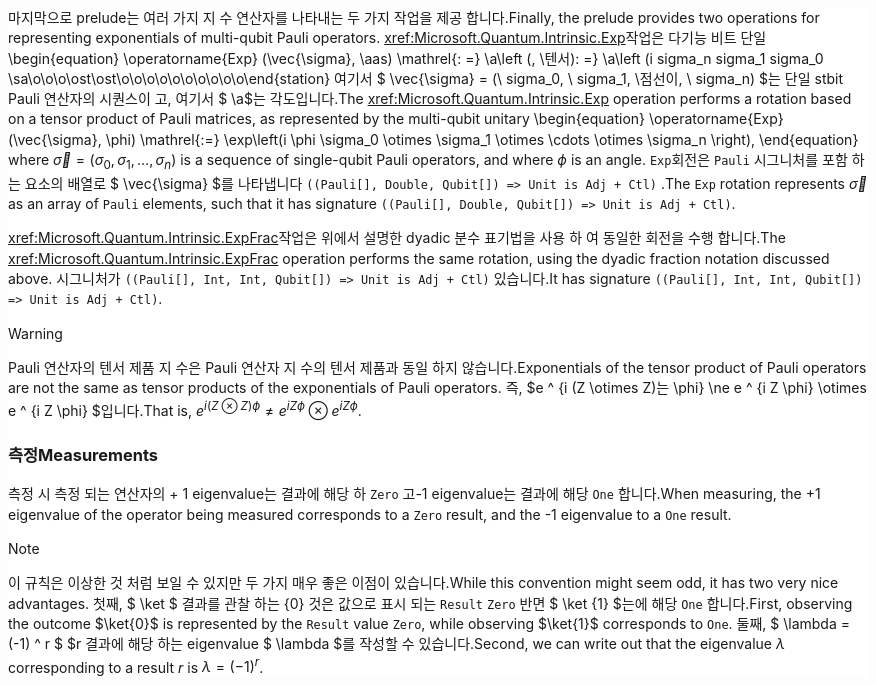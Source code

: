 <span data-ttu-id="0e1b2-216">마지막으로 prelude는 여러 가지 지 수 연산자를 나타내는 두 가지 작업을 제공 합니다.</span><span class="sxs-lookup"><span data-stu-id="0e1b2-216">Finally, the prelude provides two operations for representing exponentials of multi-qubit Pauli operators.</span></span>
<span data-ttu-id="0e1b2-217"><xref:Microsoft.Quantum.Intrinsic.Exp>작업은 다기능 비트 단일 \begin{equation} \operatorname{Exp} (\vec{\sigma}, \aas) \mathrel{: =} \a\left (, \\텐서): =} \a\left (i sigma_n sigma_1 sigma_0 \sa\o\o\o\ost\ost\o\o\o\o\o\o\o\o\o\o\end{station} 여기서 $ \vec{\sigma} = (\ sigma_0, \ sigma_1, \점선이, \ sigma_n) $는 단일 stbit Pauli 연산자의 시퀀스이 고, 여기서 $ \\a$는 각도입니다.</span><span class="sxs-lookup"><span data-stu-id="0e1b2-217">The <xref:Microsoft.Quantum.Intrinsic.Exp> operation performs a rotation based on a tensor product of Pauli matrices, as represented by the multi-qubit unitary \begin{equation} \operatorname{Exp}(\vec{\sigma}, \phi) \mathrel{:=} \exp\left(i \phi \sigma_0 \otimes \sigma_1 \otimes \cdots \otimes \sigma_n \right), \end{equation} where $\vec{\sigma} = (\sigma_0, \sigma_1, \dots, \sigma_n)$ is a sequence of single-qubit Pauli operators, and where $\phi$ is an angle.</span></span>
<span data-ttu-id="0e1b2-218">`Exp`회전은 `Pauli` 시그니처를 포함 하는 요소의 배열로 $ \vec{\sigma} $를 나타냅니다 `((Pauli[], Double, Qubit[]) => Unit is Adj + Ctl)` .</span><span class="sxs-lookup"><span data-stu-id="0e1b2-218">The `Exp` rotation represents $\vec{\sigma}$ as an array of `Pauli` elements, such that it has signature `((Pauli[], Double, Qubit[]) => Unit is Adj + Ctl)`.</span></span>

<span data-ttu-id="0e1b2-219"><xref:Microsoft.Quantum.Intrinsic.ExpFrac>작업은 위에서 설명한 dyadic 분수 표기법을 사용 하 여 동일한 회전을 수행 합니다.</span><span class="sxs-lookup"><span data-stu-id="0e1b2-219">The <xref:Microsoft.Quantum.Intrinsic.ExpFrac> operation performs the same rotation, using the dyadic fraction notation discussed above.</span></span>
<span data-ttu-id="0e1b2-220">시그니처가 `((Pauli[], Int, Int, Qubit[]) => Unit is Adj + Ctl)` 있습니다.</span><span class="sxs-lookup"><span data-stu-id="0e1b2-220">It has signature `((Pauli[], Int, Int, Qubit[]) => Unit is Adj + Ctl)`.</span></span>

> [!WARNING]
> <span data-ttu-id="0e1b2-221">Pauli 연산자의 텐서 제품 지 수은 Pauli 연산자 지 수의 텐서 제품과 동일 하지 않습니다.</span><span class="sxs-lookup"><span data-stu-id="0e1b2-221">Exponentials of the tensor product of Pauli operators are not the same as tensor products of the exponentials of Pauli operators.</span></span>
> <span data-ttu-id="0e1b2-222">즉, $e ^ {i (Z \otimes Z)는 \phi} \ne e ^ {i Z \phi} \otimes e ^ {i Z \phi} $입니다.</span><span class="sxs-lookup"><span data-stu-id="0e1b2-222">That is, $e^{i (Z \otimes Z) \phi} \ne e^{i Z \phi} \otimes e^{i Z \phi}$.</span></span>

### <a name="measurements"></a><span data-ttu-id="0e1b2-223">측정</span><span class="sxs-lookup"><span data-stu-id="0e1b2-223">Measurements</span></span> ###

<span data-ttu-id="0e1b2-224">측정 시 측정 되는 연산자의 + 1 eigenvalue는 결과에 해당 하 `Zero` 고-1 eigenvalue는 결과에 해당 `One` 합니다.</span><span class="sxs-lookup"><span data-stu-id="0e1b2-224">When measuring, the +1 eigenvalue of the operator being measured corresponds to a `Zero` result, and the -1 eigenvalue to a `One` result.</span></span>

> [!NOTE]
> <span data-ttu-id="0e1b2-225">이 규칙은 이상한 것 처럼 보일 수 있지만 두 가지 매우 좋은 이점이 있습니다.</span><span class="sxs-lookup"><span data-stu-id="0e1b2-225">While this convention might seem odd, it has two very nice advantages.</span></span>
> <span data-ttu-id="0e1b2-226">첫째, $ \ket $ 결과를 관찰 하는 {0} 것은 값으로 표시 되는 `Result` `Zero` 반면 $ \ket {1} $는에 해당 `One` 합니다.</span><span class="sxs-lookup"><span data-stu-id="0e1b2-226">First, observing the outcome $\ket{0}$ is represented by the `Result` value `Zero`, while observing $\ket{1}$ corresponds to `One`.</span></span>
> <span data-ttu-id="0e1b2-227">둘째, $ \lambda = (-1) ^ r $ $r 결과에 해당 하는 eigenvalue $ \lambda $를 작성할 수 있습니다.</span><span class="sxs-lookup"><span data-stu-id="0e1b2-227">Second, we can write out that the eigenvalue $\lambda$ corresponding to a result $r$ is $\lambda = (-1)^r$.</span></span>
